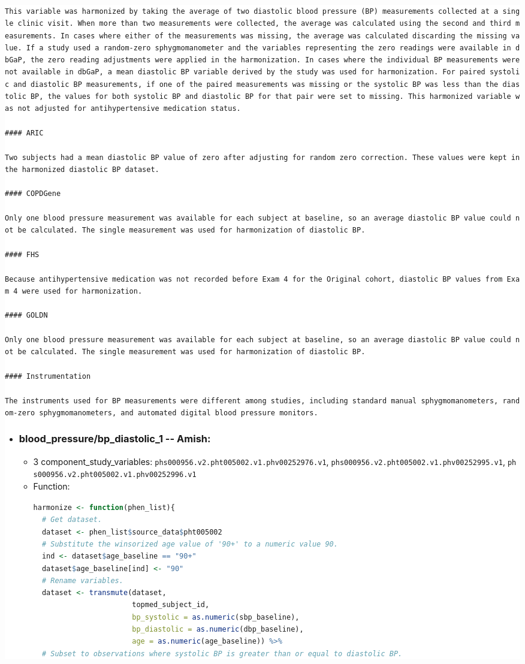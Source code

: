     This variable was harmonized by taking the average of two diastolic blood pressure (BP) measurements collected at a single clinic visit. When more than two measurements were collected, the average was calculated using the second and third measurements. In cases where either of the measurements was missing, the average was calculated discarding the missing value. If a study used a random-zero sphygmomanometer and the variables representing the zero readings were available in dbGaP, the zero reading adjustments were applied in the harmonization. In cases where the individual BP measurements were not available in dbGaP, a mean diastolic BP variable derived by the study was used for harmonization. For paired systolic and diastolic BP measurements, if one of the paired measurements was missing or the systolic BP was less than the diastolic BP, the values for both systolic BP and diastolic BP for that pair were set to missing. This harmonized variable was not adjusted for antihypertensive medication status.
    
    #### ARIC
    
    Two subjects had a mean diastolic BP value of zero after adjusting for random zero correction. These values were kept in the harmonized diastolic BP dataset.  
    
    #### COPDGene
    
    Only one blood pressure measurement was available for each subject at baseline, so an average diastolic BP value could not be calculated. The single measurement was used for harmonization of diastolic BP.
    
    #### FHS
    
    Because antihypertensive medication was not recorded before Exam 4 for the Original cohort, diastolic BP values from Exam 4 were used for harmonization.
    
    #### GOLDN
    
    Only one blood pressure measurement was available for each subject at baseline, so an average diastolic BP value could not be calculated. The single measurement was used for harmonization of diastolic BP.
    
    #### Instrumentation
    
    The instruments used for BP measurements were different among studies, including standard manual sphygmomanometers, random-zero sphygmomanometers, and automated digital blood pressure monitors.
    
<a id="bp_diastolic_1-amish"></a>
  * ### blood_pressure/bp_diastolic_1 -- **Amish**:
    * 3 component_study_variables: `phs000956.v2.pht005002.v1.phv00252976.v1`, `phs000956.v2.pht005002.v1.phv00252995.v1`, `phs000956.v2.pht005002.v1.phv00252996.v1`
    * Function:
      ```r
      harmonize <- function(phen_list){
        # Get dataset.
        dataset <- phen_list$source_data$pht005002
        # Substitute the winsorized age value of '90+' to a numeric value 90.
        ind <- dataset$age_baseline == "90+"
        dataset$age_baseline[ind] <- "90"
        # Rename variables.
        dataset <- transmute(dataset,
                             topmed_subject_id,
                             bp_systolic = as.numeric(sbp_baseline),
                             bp_diastolic = as.numeric(dbp_baseline),
                             age = as.numeric(age_baseline)) %>%
        # Subset to observations where systolic BP is greater than or equal to diastolic BP.